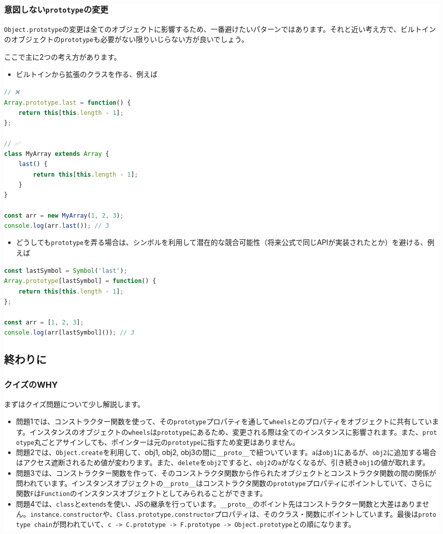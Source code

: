 ### 意図しない`prototype`の変更

`Object.prototype`の変更は全てのオブジェクトに影響するため、一番避けたいパターンではあります。それと近い考え方で、ビルトインのオブジェクトの`prototype`も必要がない限りいじらない方が良いでしょう。

ここで主に2つの考え方があります。

- ビルトインから拡張のクラスを作る、例えば

```javascript
// ❌
Array.prototype.last = function() {
    return this[this.length - 1];
};

// ✅
class MyArray extends Array {
    last() {
        return this[this.length - 1];
    }
}

const arr = new MyArray(1, 2, 3);
console.log(arr.last()); // 3

```

- どうしても`prototype`を弄る場合は、シンボルを利用して潜在的な競合可能性（将来公式で同じAPIが実装されたとか）を避ける、例えば

```JavaScript
const lastSymbol = Symbol('last');
Array.prototype[lastSymbol] = function() {
    return this[this.length - 1];
};

const arr = [1, 2, 3];
console.log(arr[lastSymbol]()); // 3
```

## 終わりに


### クイズのWHY

まずはクイズ問題について少し解説します。

- 問題1では、コンストラクター関数を使って、その`prototype`プロパティを通して`wheels`とのプロパティをオブジェクトに共有しています。インスタンスのオブジェクトの`wheels`は`prototype`にあるため、変更される際は全てのインスタンスに影響されます。また、`prototype`丸ごとアサインしても、ポインターは元の`prototype`に指すため変更はありません。
- 問題2では、`Object.create`を利用して、obj1, obj2, obj3の間に`__proto__`で紐ついています。`a`は`obj1`にあるが、`obj2`に追加する場合はアクセス遮断されるため値が変わります。また、`delete`を`obj2`ですると、`obj2`の`a`がなくなるが、引き続き`obj1`の値が取れます。
- 問題3では、コンストラクター関数を作って、そのコンストラクタ関数から作られたオブジェクトとコンストラクタ関数の間の関係が問われています。インスタンスオブジェクトの`__proto__`はコンストラクタ関数の`prototype`プロパティにポイントしていて、さらに関数`F`は`Function`のインスタンスオブジェクトとしてみられることができます。
- 問題4では、`class`と`extends`を使い、JSの継承を行っています。`__proto__`のポイント先はコンストラクター関数と大差はありません。`instance.constructor`や、`Class.prototype.constructor`プロパティは、そのクラス・関数にポイントしています。最後は`prototype chain`が問われていて、`c -> C.prototype -> F.prototype -> Object.prototype`との順になります。

